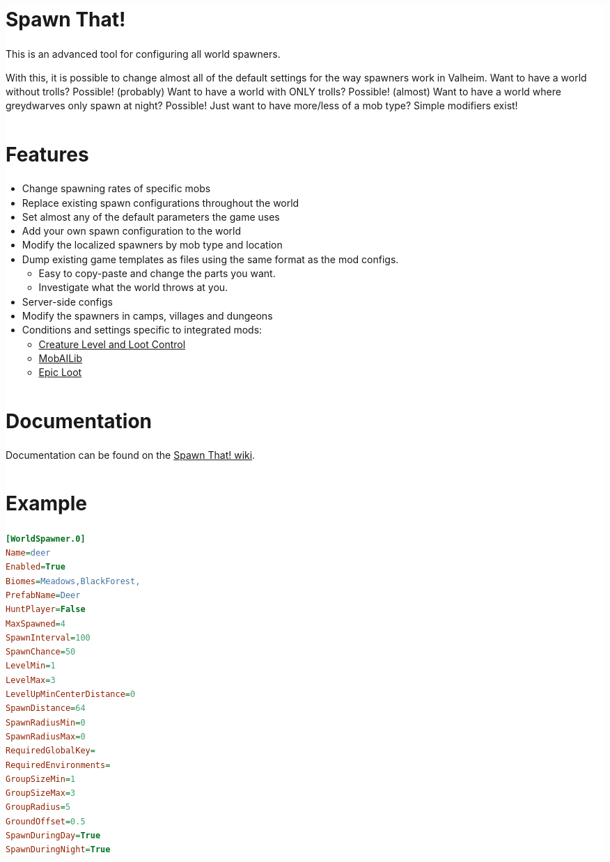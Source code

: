 
# Spawn That! 

This is an advanced tool for configuring all world spawners.

With this, it is possible to change almost all of the default settings for the way spawners work in Valheim.
Want to have a world without trolls? Possible! (probably)
Want to have a world with ONLY trolls? Possible! (almost)
Want to have a world where greydwarves only spawn at night? Possible!
Just want to have more/less of a mob type? Simple modifiers exist!

# Features

- Change spawning rates of specific mobs
- Replace existing spawn configurations throughout the world
- Set almost any of the default parameters the game uses
- Add your own spawn configuration to the world
- Modify the localized spawners by mob type and location
- Dump existing game templates as files using the same format as the mod configs. 
	- Easy to copy-paste and change the parts you want.
	- Investigate what the world throws at you.
- Server-side configs
- Modify the spawners in camps, villages and dungeons
- Conditions and settings specific to integrated mods:
	- [Creature Level and Loot Control](https://valheim.thunderstore.io/package/Smoothbrain/CreatureLevelAndLootControl/)
	- [MobAILib](https://www.nexusmods.com/valheim/mods/1188)
	- [Epic Loot](https://valheim.thunderstore.io/package/RandyKnapp/EpicLoot/)

# Documentation

Documentation can be found on the [Spawn That! wiki](https://github.com/ASharpPen/Valheim.SpawnThat/wiki).


# Example 

```INI
[WorldSpawner.0]
Name=deer
Enabled=True
Biomes=Meadows,BlackForest,
PrefabName=Deer
HuntPlayer=False
MaxSpawned=4
SpawnInterval=100
SpawnChance=50
LevelMin=1
LevelMax=3
LevelUpMinCenterDistance=0
SpawnDistance=64
SpawnRadiusMin=0
SpawnRadiusMax=0
RequiredGlobalKey=
RequiredEnvironments=
GroupSizeMin=1
GroupSizeMax=3
GroupRadius=5
GroundOffset=0.5
SpawnDuringDay=True
SpawnDuringNight=True
```
